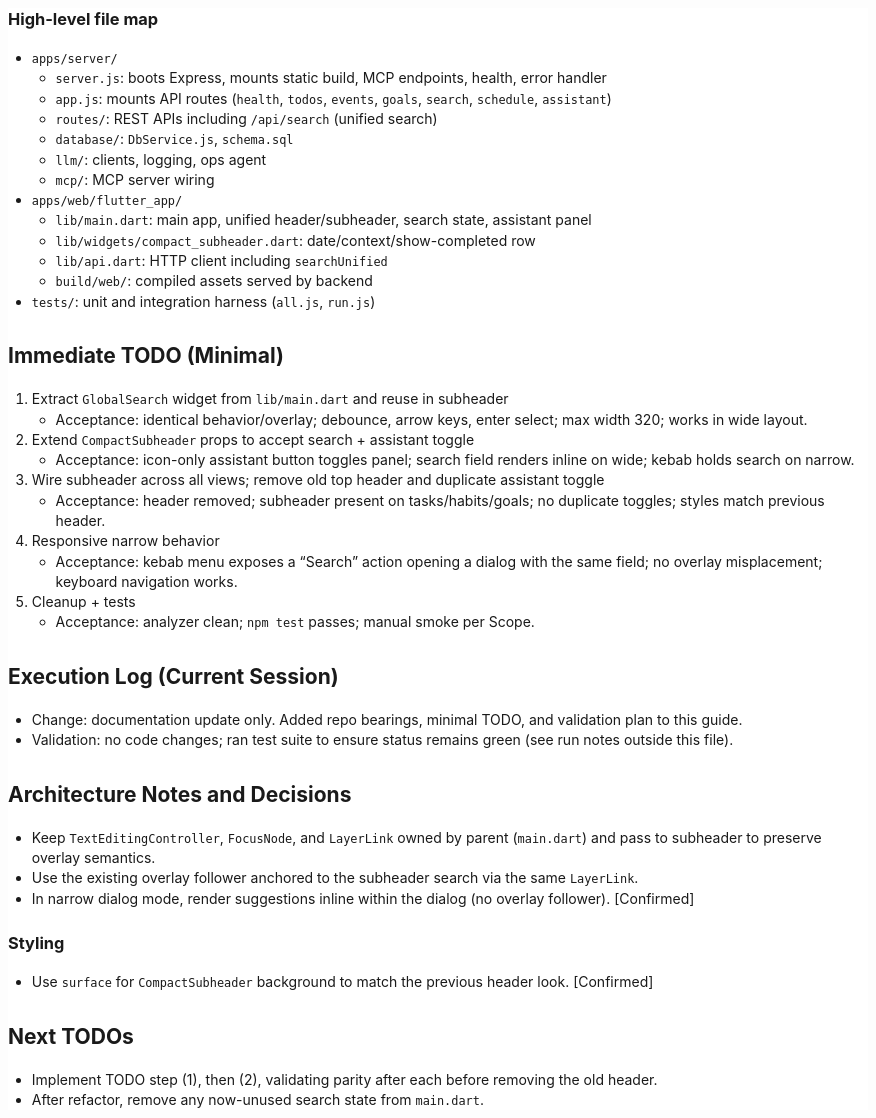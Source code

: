 ### High-level file map
- `apps/server/`
  - `server.js`: boots Express, mounts static build, MCP endpoints, health, error handler
  - `app.js`: mounts API routes (`health`, `todos`, `events`, `goals`, `search`, `schedule`, `assistant`)
  - `routes/`: REST APIs including `/api/search` (unified search)
  - `database/`: `DbService.js`, `schema.sql`
  - `llm/`: clients, logging, ops agent
  - `mcp/`: MCP server wiring
- `apps/web/flutter_app/`
  - `lib/main.dart`: main app, unified header/subheader, search state, assistant panel
  - `lib/widgets/compact_subheader.dart`: date/context/show-completed row
  - `lib/api.dart`: HTTP client including `searchUnified`
  - `build/web/`: compiled assets served by backend
- `tests/`: unit and integration harness (`all.js`, `run.js`)

## Immediate TODO (Minimal)
1) Extract `GlobalSearch` widget from `lib/main.dart` and reuse in subheader
   - Acceptance: identical behavior/overlay; debounce, arrow keys, enter select; max width 320; works in wide layout.
2) Extend `CompactSubheader` props to accept search + assistant toggle
   - Acceptance: icon-only assistant button toggles panel; search field renders inline on wide; kebab holds search on narrow.
3) Wire subheader across all views; remove old top header and duplicate assistant toggle
   - Acceptance: header removed; subheader present on tasks/habits/goals; no duplicate toggles; styles match previous header.
4) Responsive narrow behavior
   - Acceptance: kebab menu exposes a “Search” action opening a dialog with the same field; no overlay misplacement; keyboard navigation works.
5) Cleanup + tests
   - Acceptance: analyzer clean; `npm test` passes; manual smoke per Scope.

## Execution Log (Current Session)
- Change: documentation update only. Added repo bearings, minimal TODO, and validation plan to this guide.
- Validation: no code changes; ran test suite to ensure status remains green (see run notes outside this file).

## Architecture Notes and Decisions
- Keep `TextEditingController`, `FocusNode`, and `LayerLink` owned by parent (`main.dart`) and pass to subheader to preserve overlay semantics.
- Use the existing overlay follower anchored to the subheader search via the same `LayerLink`.
- In narrow dialog mode, render suggestions inline within the dialog (no overlay follower). [Confirmed]

### Styling
- Use `surface` for `CompactSubheader` background to match the previous header look. [Confirmed]

## Next TODOs
- Implement TODO step (1), then (2), validating parity after each before removing the old header.
- After refactor, remove any now-unused search state from `main.dart`.

